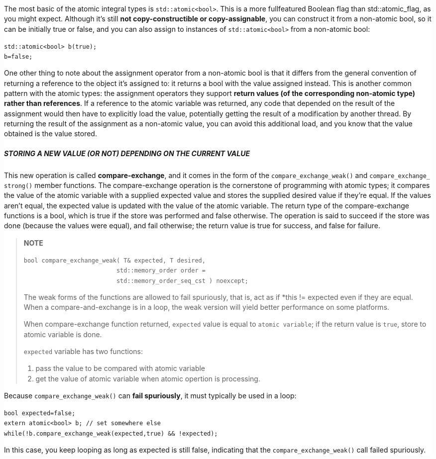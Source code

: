 The most basic of the atomic integral types is `std::atomic<bool>`. This is a more fullfeatured Boolean flag than std::atomic_flag, as you might expect. Although it’s still
**not copy-constructible or copy-assignable**, you can construct it from a non-atomic
bool, so it can be initially true or false, and you can also assign to instances of
`std::atomic<bool>` from a non-atomic bool:

    std::atomic<bool> b(true);
    b=false;

One other thing to note about the assignment operator from a non-atomic bool is that it differs from the general convention of returning a reference to the object it’s assigned to: it returns a bool with the value assigned instead. This is another common pattern with the atomic types: the assignment operators they support **return values (of the corresponding non-atomic type) rather than references**. If a reference to the atomic variable was returned, any code that depended on the result of the assignment would then have to explicitly load the value, potentially getting the result of a modification by another thread. By returning the result of the assignment as a non-atomic value, you can avoid this additional load, and you know that the value obtained is the value stored.

##### STORING A NEW VALUE (OR NOT) DEPENDING ON THE CURRENT VALUE

This new operation is called **compare-exchange**, and it comes in the form of the `compare_exchange_weak()` and `compare_exchange_strong()` member functions. The compare-exchange operation is the cornerstone of programming with atomic types; it compares the value of the atomic variable with a supplied expected value and stores the supplied desired value if they’re equal. If the values aren’t equal, the expected value is updated with the value of the atomic variable. The return type of the compare-exchange functions is a bool, which is true if the store was performed and false otherwise. The operation is said to succeed if the store was done (because the values were equal), and fail otherwise; the return value is true for success, and false for failure.

> **NOTE**
>
>     bool compare_exchange_weak( T& expected, T desired,
>                               std::memory_order order =
>                               std::memory_order_seq_cst ) noexcept;
> The weak forms of the functions are allowed to fail spuriously, that is, act as if *this != expected even if they are equal. When a compare-and-exchange is in a loop, the weak version will yield better performance on some platforms.
>
> When compare-exchange function returned, `expected` value is equal to `atomic variable`; if the return value is `true`, store to atomic variable is done.
>
>`expected` variable has two functions:
>
> 1. pass the value to be compared with atomic variable
> 2. get the value of atomic variable when atomic opertion is processing.

Because `compare_exchange_weak()` can **fail spuriously**, it must typically be used in a loop:

    bool expected=false;
    extern atomic<bool> b; // set somewhere else
    while(!b.compare_exchange_weak(expected,true) && !expected);

In this case, you keep looping as long as expected is still false, indicating that the `compare_exchange_weak()` call failed spuriously.

